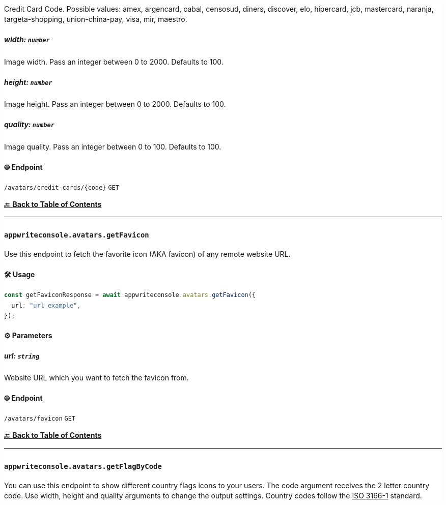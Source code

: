Credit Card Code. Possible values: amex, argencard, cabal, censosud, diners, discover, elo, hipercard, jcb, mastercard, naranja, targeta-shopping, union-china-pay, visa, mir, maestro.

##### width: `number`<a id="width-number"></a>

Image width. Pass an integer between 0 to 2000. Defaults to 100.

##### height: `number`<a id="height-number"></a>

Image height. Pass an integer between 0 to 2000. Defaults to 100.

##### quality: `number`<a id="quality-number"></a>

Image quality. Pass an integer between 0 to 100. Defaults to 100.

#### 🌐 Endpoint<a id="🌐-endpoint"></a>

`/avatars/credit-cards/{code}` `GET`

[🔙 **Back to Table of Contents**](#table-of-contents)

---


### `appwriteconsole.avatars.getFavicon`<a id="appwriteconsoleavatarsgetfavicon"></a>

Use this endpoint to fetch the favorite icon (AKA favicon) of any remote website URL.


#### 🛠️ Usage<a id="🛠️-usage"></a>

```typescript
const getFaviconResponse = await appwriteconsole.avatars.getFavicon({
  url: "url_example",
});
```

#### ⚙️ Parameters<a id="⚙️-parameters"></a>

##### url: `string`<a id="url-string"></a>

Website URL which you want to fetch the favicon from.

#### 🌐 Endpoint<a id="🌐-endpoint"></a>

`/avatars/favicon` `GET`

[🔙 **Back to Table of Contents**](#table-of-contents)

---


### `appwriteconsole.avatars.getFlagByCode`<a id="appwriteconsoleavatarsgetflagbycode"></a>

You can use this endpoint to show different country flags icons to your users. The code argument receives the 2 letter country code. Use width, height and quality arguments to change the output settings. Country codes follow the [ISO 3166-1](https://en.wikipedia.org/wiki/ISO_3166-1) standard.
